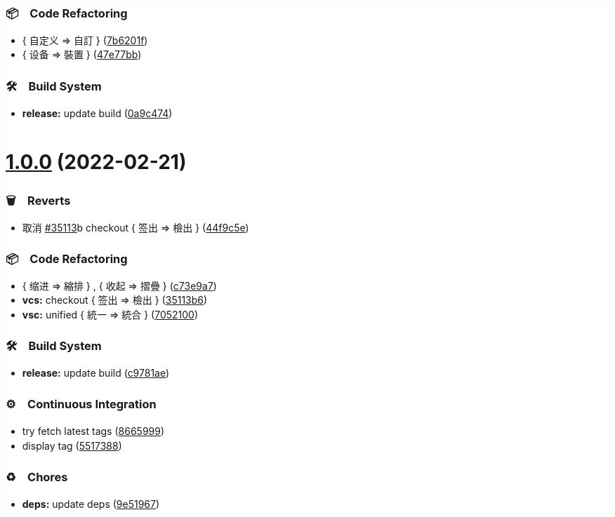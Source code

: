### 📦　Code Refactoring

* { 自定义 => 自訂 } ([7b6201f](https://github.com/bluelovers/idea-l10n-zht/commit/7b6201f36b1a2fe25a77a9461b88d0ff8e3e3eda))
* { 设备 => 裝置 } ([47e77bb](https://github.com/bluelovers/idea-l10n-zht/commit/47e77bbbf88647158fa12956d760adee5ff244e2))


### 🛠　Build System

* **release:** update build ([0a9c474](https://github.com/bluelovers/idea-l10n-zht/commit/0a9c474e0815c5a195a14dc3914c8766e295a8b5))





# [1.0.0](https://github.com/bluelovers/idea-l10n-zht/compare/idea-l10n-zht@1.0.0...idea-l10n-zht@1.0.0) (2022-02-21)


### 🗑　Reverts

* 取消 [#35113](https://github.com/bluelovers/idea-l10n-zht/issues/35113)b checkout { 签出 => 檢出 } ([44f9c5e](https://github.com/bluelovers/idea-l10n-zht/commit/44f9c5e9e82f418e925dbac41f8be8bdaadf8e58))


### 📦　Code Refactoring

* { 缩进 => 縮排 } , { 收起 => 摺疊 } ([c73e9a7](https://github.com/bluelovers/idea-l10n-zht/commit/c73e9a733982508dd0a89ba09614217fc84f6b06))
* **vcs:** checkout { 签出 => 檢出 } ([35113b6](https://github.com/bluelovers/idea-l10n-zht/commit/35113b6a66566d8999f65277fc3237f57540fa8a))
* **vsc:** unified { 統一 => 統合 } ([7052100](https://github.com/bluelovers/idea-l10n-zht/commit/7052100820153a56ce4d2de6f2f9440c1d02ec91))


### 🛠　Build System

* **release:** update build ([c9781ae](https://github.com/bluelovers/idea-l10n-zht/commit/c9781ae8d25bbdb59aa5afd1426871d8bc2307b4))


### ⚙️　Continuous Integration

* try fetch latest tags ([8665999](https://github.com/bluelovers/idea-l10n-zht/commit/8665999283182fbd9cc7c7bd4a70c6207cba1b3a))
* display tag ([5517388](https://github.com/bluelovers/idea-l10n-zht/commit/55173884e2d6fabaae55c9a14a3429537eaa4cae))


### ♻️　Chores

* **deps:** update deps ([9e51967](https://github.com/bluelovers/idea-l10n-zht/commit/9e51967339a0d1b6e207c4fc55bda3911ab20eb9))
